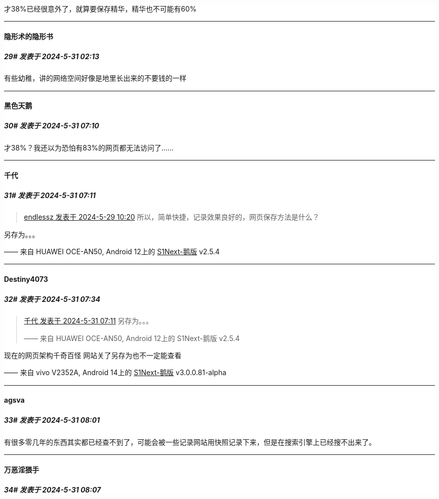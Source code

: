 才38%已经很意外了，就算要保存精华，精华也不可能有60%

*****

####  隐形术的隐形书  
##### 29#       发表于 2024-5-31 02:13

有些幼稚，讲的网络空间好像是地里长出来的不要钱的一样

*****

####  黑色天鹅  
##### 30#       发表于 2024-5-31 07:10

才38%？我还以为恐怕有83%的网页都无法访问了……

*****

####  千代  
##### 31#       发表于 2024-5-31 07:11

<blockquote><a href="httphttps://bbs.saraba1st.com/2b/forum.php?mod=redirect&amp;goto=findpost&amp;pid=65041144&amp;ptid=2185286" target="_blank">endlessz 发表于 2024-5-29 10:20</a>
所以，简单快捷，记录效果良好的，网页保存方法是什么？</blockquote>
另存为。。。

—— 来自 HUAWEI OCE-AN50, Android 12上的 [S1Next-鹅版](https://github.com/ykrank/S1-Next/releases) v2.5.4

*****

####  Destiny4073  
##### 32#       发表于 2024-5-31 07:34

<blockquote><a href="httphttps://bbs.saraba1st.com/2b/forum.php?mod=redirect&amp;goto=findpost&amp;pid=65062645&amp;ptid=2185286" target="_blank">千代 发表于 2024-5-31 07:11</a>
另存为。。。

—— 来自 HUAWEI OCE-AN50, Android 12上的 S1Next-鹅版 v2.5.4</blockquote>
现在的网页架构千奇百怪 网站关了另存为也不一定能查看

—— 来自 vivo V2352A, Android 14上的 [S1Next-鹅版](https://github.com/ykrank/S1-Next/releases) v3.0.0.81-alpha

*****

####  agsva  
##### 33#       发表于 2024-5-31 08:01

有很多零几年的东西其实都已经查不到了，可能会被一些记录网站用快照记录下来，但是在搜索引擎上已经搜不出来了。

*****

####  万恶淫猥手  
##### 34#       发表于 2024-5-31 08:07
